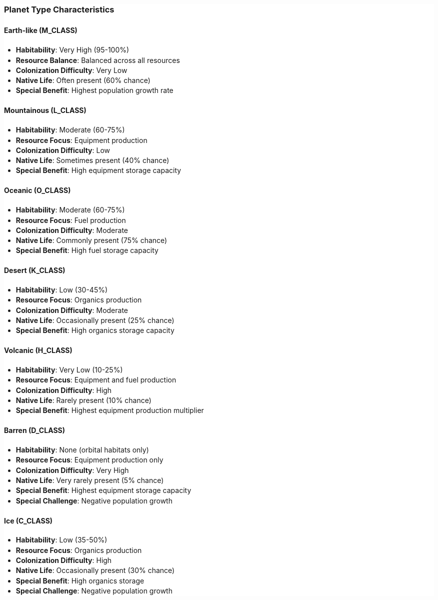 ### Planet Type Characteristics

#### Earth-like (M_CLASS)
- **Habitability**: Very High (95-100%)
- **Resource Balance**: Balanced across all resources
- **Colonization Difficulty**: Very Low
- **Native Life**: Often present (60% chance)
- **Special Benefit**: Highest population growth rate

#### Mountainous (L_CLASS)
- **Habitability**: Moderate (60-75%)
- **Resource Focus**: Equipment production
- **Colonization Difficulty**: Low
- **Native Life**: Sometimes present (40% chance)
- **Special Benefit**: High equipment storage capacity

#### Oceanic (O_CLASS)
- **Habitability**: Moderate (60-75%)
- **Resource Focus**: Fuel production
- **Colonization Difficulty**: Moderate
- **Native Life**: Commonly present (75% chance)
- **Special Benefit**: High fuel storage capacity

#### Desert (K_CLASS)
- **Habitability**: Low (30-45%)
- **Resource Focus**: Organics production
- **Colonization Difficulty**: Moderate
- **Native Life**: Occasionally present (25% chance)
- **Special Benefit**: High organics storage capacity

#### Volcanic (H_CLASS)
- **Habitability**: Very Low (10-25%)
- **Resource Focus**: Equipment and fuel production
- **Colonization Difficulty**: High
- **Native Life**: Rarely present (10% chance)
- **Special Benefit**: Highest equipment production multiplier

#### Barren (D_CLASS)
- **Habitability**: None (orbital habitats only)
- **Resource Focus**: Equipment production only
- **Colonization Difficulty**: Very High
- **Native Life**: Very rarely present (5% chance)
- **Special Benefit**: Highest equipment storage capacity
- **Special Challenge**: Negative population growth

#### Ice (C_CLASS)
- **Habitability**: Low (35-50%)
- **Resource Focus**: Organics production
- **Colonization Difficulty**: High
- **Native Life**: Occasionally present (30% chance)
- **Special Benefit**: High organics storage
- **Special Challenge**: Negative population growth
